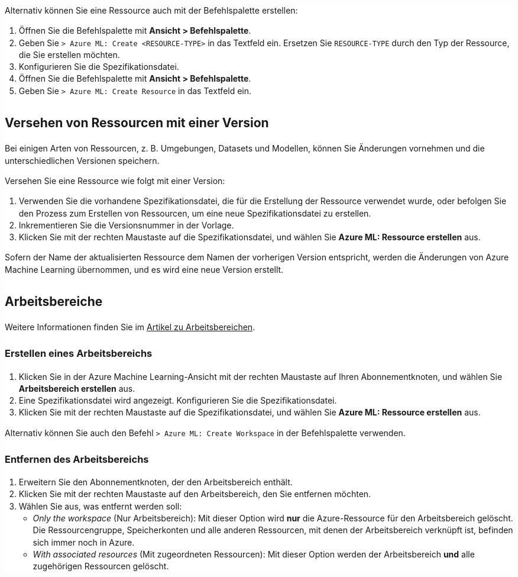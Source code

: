 Alternativ können Sie eine Ressource auch mit der Befehlspalette erstellen:

1. Öffnen Sie die Befehlspalette mit **Ansicht > Befehlspalette**.
1. Geben Sie `> Azure ML: Create <RESOURCE-TYPE>` in das Textfeld ein. Ersetzen Sie `RESOURCE-TYPE` durch den Typ der Ressource, die Sie erstellen möchten.
1. Konfigurieren Sie die Spezifikationsdatei.
1. Öffnen Sie die Befehlspalette mit **Ansicht > Befehlspalette**.
1. Geben Sie `> Azure ML: Create Resource` in das Textfeld ein.

## <a name="version-resources"></a>Versehen von Ressourcen mit einer Version

Bei einigen Arten von Ressourcen, z. B. Umgebungen, Datasets und Modellen, können Sie Änderungen vornehmen und die unterschiedlichen Versionen speichern.

Versehen Sie eine Ressource wie folgt mit einer Version:

1. Verwenden Sie die vorhandene Spezifikationsdatei, die für die Erstellung der Ressource verwendet wurde, oder befolgen Sie den Prozess zum Erstellen von Ressourcen, um eine neue Spezifikationsdatei zu erstellen.
1. Inkrementieren Sie die Versionsnummer in der Vorlage.
1. Klicken Sie mit der rechten Maustaste auf die Spezifikationsdatei, und wählen Sie **Azure ML: Ressource erstellen** aus.

Sofern der Name der aktualisierten Ressource dem Namen der vorherigen Version entspricht, werden die Änderungen von Azure Machine Learning übernommen, und es wird eine neue Version erstellt.

## <a name="workspaces"></a>Arbeitsbereiche

Weitere Informationen finden Sie im [Artikel zu Arbeitsbereichen](concept-workspace.md).

### <a name="create-a-workspace"></a>Erstellen eines Arbeitsbereichs

1. Klicken Sie in der Azure Machine Learning-Ansicht mit der rechten Maustaste auf Ihren Abonnementknoten, und wählen Sie **Arbeitsbereich erstellen** aus.
1. Eine Spezifikationsdatei wird angezeigt. Konfigurieren Sie die Spezifikationsdatei.
1. Klicken Sie mit der rechten Maustaste auf die Spezifikationsdatei, und wählen Sie **Azure ML: Ressource erstellen** aus.

Alternativ können Sie auch den Befehl `> Azure ML: Create Workspace` in der Befehlspalette verwenden.

### <a name="remove-workspace"></a>Entfernen des Arbeitsbereichs

1. Erweitern Sie den Abonnementknoten, der den Arbeitsbereich enthält.
1. Klicken Sie mit der rechten Maustaste auf den Arbeitsbereich, den Sie entfernen möchten.
1. Wählen Sie aus, was entfernt werden soll:
    - *Only the workspace* (Nur Arbeitsbereich): Mit dieser Option wird **nur** die Azure-Ressource für den Arbeitsbereich gelöscht. Die Ressourcengruppe, Speicherkonten und alle anderen Ressourcen, mit denen der Arbeitsbereich verknüpft ist, befinden sich immer noch in Azure.
    - *With associated resources* (Mit zugeordneten Ressourcen): Mit dieser Option werden der Arbeitsbereich **und** alle zugehörigen Ressourcen gelöscht.
